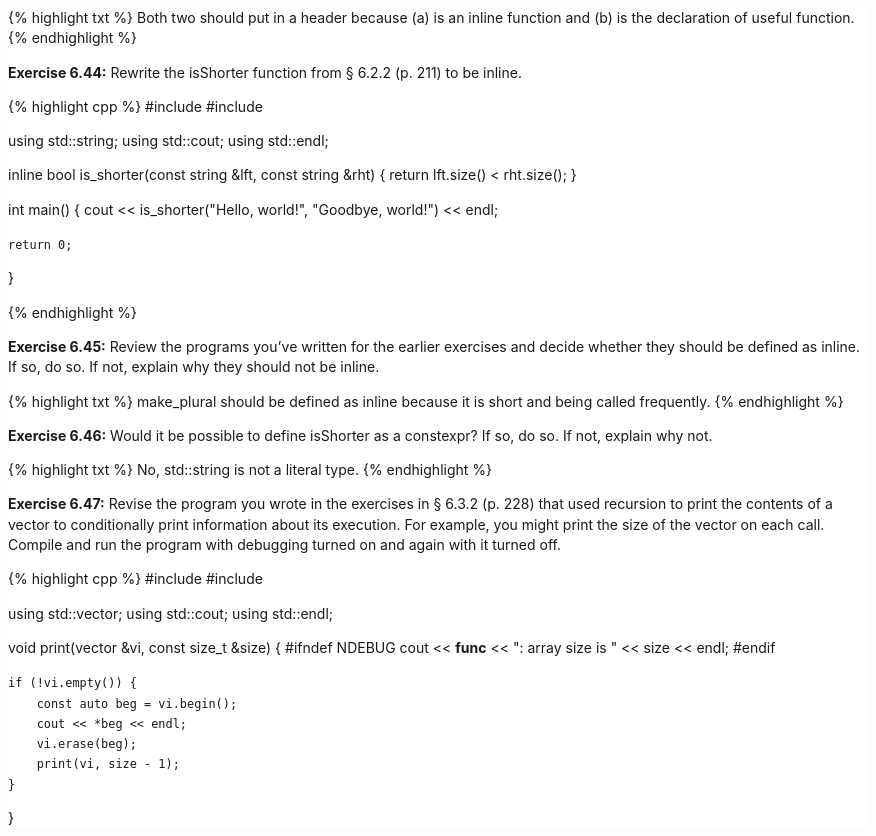 {% highlight txt %}
Both two should put in a header because (a) is an inline function and (b) is the declaration of useful function. 
{% endhighlight %}


<strong>Exercise 6.44:</strong> Rewrite the isShorter function from § 6.2.2 (p. 211) to be inline.

{% highlight cpp %}
#include <iostream>
#include <string>

using std::string;
using std::cout;
using std::endl;

inline bool is_shorter(const string &lft, const string &rht) {
    return lft.size() < rht.size();
}

int main() {
    cout << is_shorter("Hello, world!", "Goodbye, world!") << endl;
    
    return 0;
}

{% endhighlight %}


<strong>Exercise 6.45:</strong> Review the programs you’ve written for the earlier exercises and decide whether they should be defined as inline. If so, do so. If not, explain why they should not be inline.

{% highlight txt %}
make_plural should be defined as inline because it is short and being called frequently. 
{% endhighlight %}


<strong>Exercise 6.46:</strong> Would it be possible to define isShorter as a constexpr? If so, do so. If not, explain why not.

{% highlight txt %}
No, std::string is not a literal type.
{% endhighlight %}


<strong>Exercise 6.47:</strong> Revise the program you wrote in the exercises in § 6.3.2 (p. 228) that used recursion to print the contents of a vector to conditionally print information about its execution. For example, you might print the size of the vector on each call. Compile and run the program with debugging turned on and again with it turned off.


{% highlight cpp %}
#include <iostream>
#include <vector>

using std::vector;
using std::cout;
using std::endl;

void print(vector<int> &vi, const size_t &size) {
    #ifndef NDEBUG
    cout << __func__ << ": array size is " << size << endl;
    #endif
    
    if (!vi.empty()) {
        const auto beg = vi.begin();
        cout << *beg << endl;
        vi.erase(beg);
        print(vi, size - 1);
    }
}
